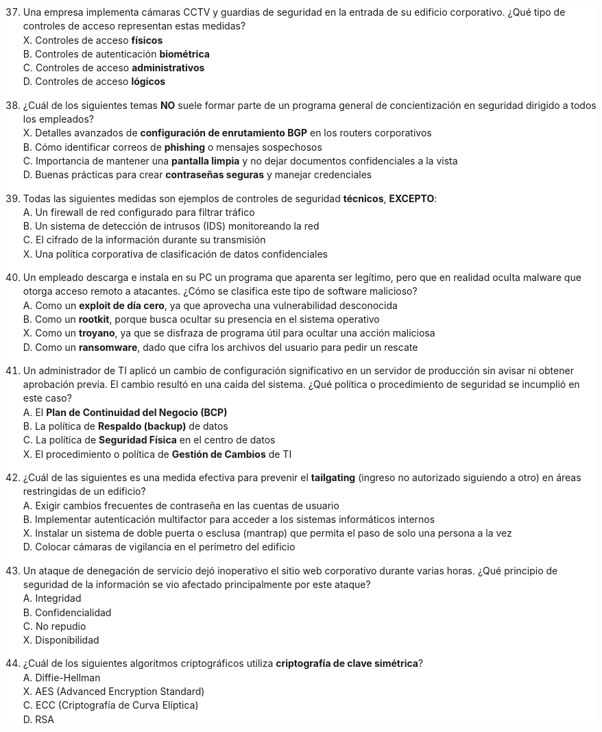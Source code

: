 37. Una empresa implementa cámaras CCTV y guardias de seguridad en la entrada de su edificio corporativo. ¿Qué tipo de controles de acceso representan estas medidas?  
    X. Controles de acceso **físicos**  
    B. Controles de autenticación **biométrica**  
    C. Controles de acceso **administrativos**  
    D. Controles de acceso **lógicos**
    
38. ¿Cuál de los siguientes temas **NO** suele formar parte de un programa general de concientización en seguridad dirigido a todos los empleados?  
    X. Detalles avanzados de **configuración de enrutamiento BGP** en los routers corporativos  
    B. Cómo identificar correos de **phishing** o mensajes sospechosos  
    C. Importancia de mantener una **pantalla limpia** y no dejar documentos confidenciales a la vista  
    D. Buenas prácticas para crear **contraseñas seguras** y manejar credenciales
    
39. Todas las siguientes medidas son ejemplos de controles de seguridad **técnicos**, **EXCEPTO**:  
    A. Un firewall de red configurado para filtrar tráfico  
    B. Un sistema de detección de intrusos (IDS) monitoreando la red  
    C. El cifrado de la información durante su transmisión  
    X. Una política corporativa de clasificación de datos confidenciales
    
40. Un empleado descarga e instala en su PC un programa que aparenta ser legítimo, pero que en realidad oculta malware que otorga acceso remoto a atacantes. ¿Cómo se clasifica este tipo de software malicioso?  
    A. Como un **exploit de día cero**, ya que aprovecha una vulnerabilidad desconocida  
    B. Como un **rootkit**, porque busca ocultar su presencia en el sistema operativo  
    X. Como un **troyano**, ya que se disfraza de programa útil para ocultar una acción maliciosa  
    D. Como un **ransomware**, dado que cifra los archivos del usuario para pedir un rescate
    
41. Un administrador de TI aplicó un cambio de configuración significativo en un servidor de producción sin avisar ni obtener aprobación previa. El cambio resultó en una caída del sistema. ¿Qué política o procedimiento de seguridad se incumplió en este caso?  
    A. El **Plan de Continuidad del Negocio (BCP)**  
    B. La política de **Respaldo (backup)** de datos  
    C. La política de **Seguridad Física** en el centro de datos  
    X. El procedimiento o política de **Gestión de Cambios** de TI
    
42. ¿Cuál de las siguientes es una medida efectiva para prevenir el **tailgating** (ingreso no autorizado siguiendo a otro) en áreas restringidas de un edificio?  
    A. Exigir cambios frecuentes de contraseña en las cuentas de usuario  
    B. Implementar autenticación multifactor para acceder a los sistemas informáticos internos  
    X. Instalar un sistema de doble puerta o esclusa (mantrap) que permita el paso de solo una persona a la vez  
    D. Colocar cámaras de vigilancia en el perímetro del edificio
    
43. Un ataque de denegación de servicio dejó inoperativo el sitio web corporativo durante varias horas. ¿Qué principio de seguridad de la información se vio afectado principalmente por este ataque?  
    A. Integridad  
    B. Confidencialidad  
    C. No repudio  
    X. Disponibilidad
    
44. ¿Cuál de los siguientes algoritmos criptográficos utiliza **criptografía de clave simétrica**?  
    A. Diffie-Hellman  
    X. AES (Advanced Encryption Standard)  
    C. ECC (Criptografía de Curva Elíptica)  
    D. RSA
    